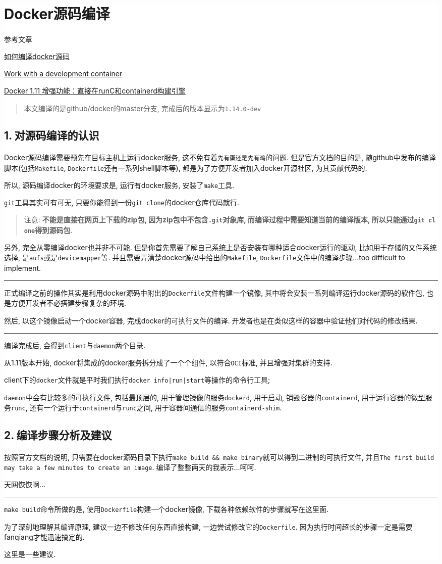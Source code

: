 # Docker源码编译

参考文章

[如何编译docker源码](http://mogu.io/compile-docker-121)

[Work with a development container](https://docs.docker.com/v1.11/opensource/project/set-up-dev-env/)

[Docker 1.11 增强功能：直接在runC和containerd构建引擎](http://dockone.io/article/1327)

> 本文编译的是github/docker的master分支, 完成后的版本显示为`1.14.0-dev`

## 1. 对源码编译的认识

Docker源码编译需要预先在目标主机上运行docker服务, 这不免有着`先有蛋还是先有鸡`的问题. 但是官方文档的目的是, 随github中发布的编译脚本(包括`Makefile`, `Dockerfile`还有一系列shell脚本等), 都是为了方便开发者加入docker开源社区, 为其贡献代码的.

所以, 源码编译docker的环境要求是, 运行有docker服务, 安装了`make`工具.

`git`工具其实可有可无, 只要你能得到一份`git clone`的docker仓库代码就行.

> 注意: **不能是直接在网页上下载的zip包, 因为zip包中不包含`.git`对象库, 而编译过程中需要知道当前的编译版本, 所以只能通过`git clone`得到源码包**.

另外, 完全从零编译docker也并非不可能. 但是你首先需要了解自己系统上是否安装有哪种适合docker运行的驱动, 比如用于存储的文件系统选择, 是`aufs`或是`devicemapper`等. 并且需要弄清楚docker源码中给出的`Makefile`, `Dockerfile`文件中的编译步骤...too difficult to implement.

------

正式编译之前的操作其实是利用docker源码中附出的`Dockerfile`文件构建一个镜像, 其中将会安装一系列编译运行docker源码的软件包, 也是方便开发者不必搭建步骤复杂的环境.

然后, 以这个镜像启动一个docker容器, 完成docker的可执行文件的编译. 开发者也是在类似这样的容器中验证他们对代码的修改结果.

------

编译完成后, 会得到`client`与`daemon`两个目录.

从1.11版本开始, docker将集成的docker服务拆分成了一个个组件, 以符合`OCI`标准, 并且增强对集群的支持.

client下的`docker`文件就是平时我们执行`docker info|run|start`等操作的命令行工具; 

`daemon`中会有比较多的可执行文件, 包括最顶层的, 用于管理镜像的服务`dockerd`, 用于启动, 销毁容器的`containerd`, 用于运行容器的微型服务`runc`, 还有一个运行于`containerd`与`runc`之间, 用于容器间通信的服务`containerd-shim`.

## 2. 编译步骤分析及建议

按照官方文档的说明, 只需要在docker源码目录下执行`make build && make binary`就可以得到二进制的可执行文件, 并且`The first build may take a few minutes to create an image`. 编译了整整两天的我表示...呵呵.

天网恢恢啊...

------

`make build`命令所做的是, 使用`Dockerfile`构建一个docker镜像, 下载各种依赖软件的步骤就写在这里面.

为了深刻地理解其编译原理, 建议一边不修改任何东西直接构建, 一边尝试修改它的`Dockerfile`. 因为执行时间超长的步骤一定是需要fanqiang才能迅速搞定的.

这里是一些建议.
